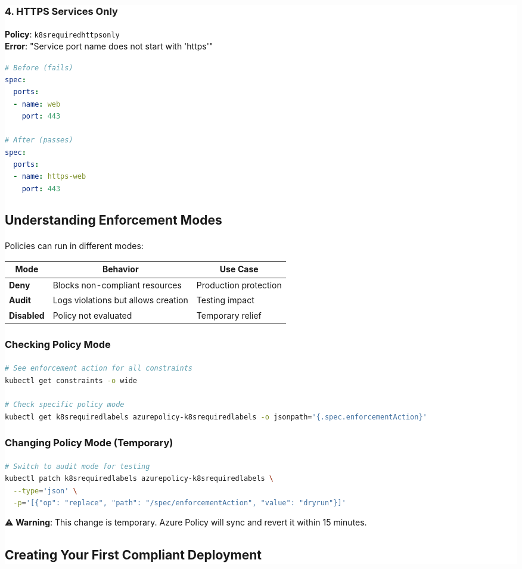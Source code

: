 ### 4. HTTPS Services Only

**Policy**: `k8srequiredhttpsonly`  
**Error**: "Service port name does not start with 'https'"

```yaml
# Before (fails)
spec:
  ports:
  - name: web
    port: 443
    
# After (passes)
spec:
  ports:
  - name: https-web
    port: 443
```

## Understanding Enforcement Modes

Policies can run in different modes:

| Mode | Behavior | Use Case |
|------|----------|----------|
| **Deny** | Blocks non-compliant resources | Production protection |
| **Audit** | Logs violations but allows creation | Testing impact |
| **Disabled** | Policy not evaluated | Temporary relief |

### Checking Policy Mode

```bash
# See enforcement action for all constraints
kubectl get constraints -o wide

# Check specific policy mode
kubectl get k8srequiredlabels azurepolicy-k8srequiredlabels -o jsonpath='{.spec.enforcementAction}'
```

### Changing Policy Mode (Temporary)

```bash
# Switch to audit mode for testing
kubectl patch k8srequiredlabels azurepolicy-k8srequiredlabels \
  --type='json' \
  -p='[{"op": "replace", "path": "/spec/enforcementAction", "value": "dryrun"}]'
```

⚠️ **Warning**: This change is temporary. Azure Policy will sync and revert it within 15 minutes.

## Creating Your First Compliant Deployment

